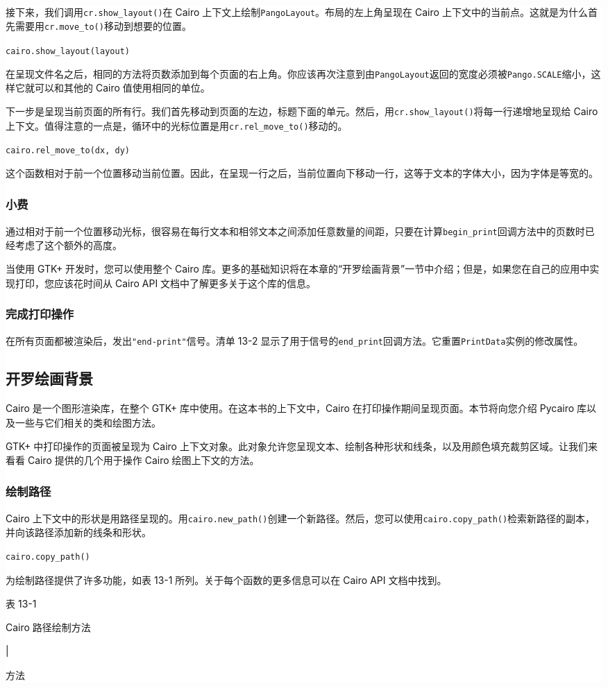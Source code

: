接下来，我们调用`cr.show_layout()`在 Cairo 上下文上绘制`PangoLayout`。布局的左上角呈现在 Cairo 上下文中的当前点。这就是为什么首先需要用`cr.move_to()`移动到想要的位置。

```py
cairo.show_layout(layout)

```

在呈现文件名之后，相同的方法将页数添加到每个页面的右上角。你应该再次注意到由`PangoLayout`返回的宽度必须被`Pango.SCALE`缩小，这样它就可以和其他的 Cairo 值使用相同的单位。

下一步是呈现当前页面的所有行。我们首先移动到页面的左边，标题下面的单元。然后，用`cr.show_layout()`将每一行递增地呈现给 Cairo 上下文。值得注意的一点是，循环中的光标位置是用`cr.rel_move_to()`移动的。

```py
cairo.rel_move_to(dx, dy)

```

这个函数相对于前一个位置移动当前位置。因此，在呈现一行之后，当前位置向下移动一行，这等于文本的字体大小，因为字体是等宽的。

### 小费

通过相对于前一个位置移动光标，很容易在每行文本和相邻文本之间添加任意数量的间距，只要在计算`begin_print`回调方法中的页数时已经考虑了这个额外的高度。

当使用 GTK+ 开发时，您可以使用整个 Cairo 库。更多的基础知识将在本章的“开罗绘画背景”一节中介绍；但是，如果您在自己的应用中实现打印，您应该花时间从 Cairo API 文档中了解更多关于这个库的信息。

### 完成打印操作

在所有页面都被渲染后，发出`"end-print"`信号。清单 13-2 显示了用于信号的`end_print`回调方法。它重置`PrintData`实例的修改属性。

## 开罗绘画背景

Cairo 是一个图形渲染库，在整个 GTK+ 库中使用。在这本书的上下文中，Cairo 在打印操作期间呈现页面。本节将向您介绍 Pycairo 库以及一些与它们相关的类和绘图方法。

GTK+ 中打印操作的页面被呈现为 Cairo 上下文对象。此对象允许您呈现文本、绘制各种形状和线条，以及用颜色填充裁剪区域。让我们来看看 Cairo 提供的几个用于操作 Cairo 绘图上下文的方法。

### 绘制路径

Cairo 上下文中的形状是用路径呈现的。用`cairo.new_path()`创建一个新路径。然后，您可以使用`cairo.copy_path()`检索新路径的副本，并向该路径添加新的线条和形状。

```py
cairo.copy_path()

```

为绘制路径提供了许多功能，如表 13-1 所列。关于每个函数的更多信息可以在 Cairo API 文档中找到。

表 13-1

Cairo 路径绘制方法

<colgroup><col class="tcol1 align-left"> <col class="tcol2 align-left"></colgroup> 
| 

方法
